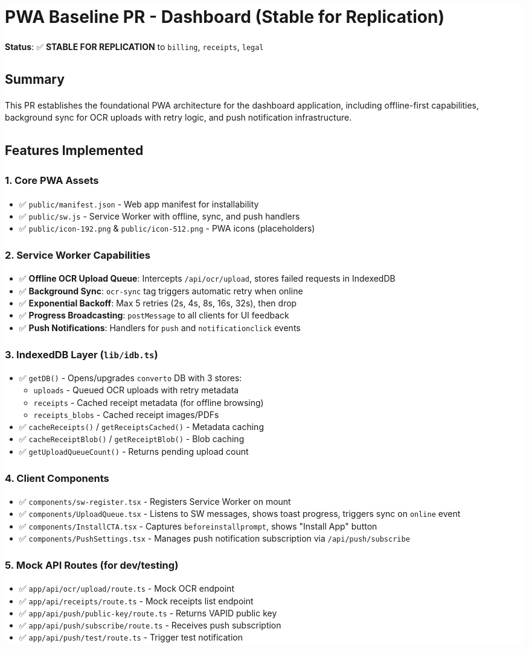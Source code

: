 # PWA Baseline PR - Dashboard (Stable for Replication)

**Status**: ✅ **STABLE FOR REPLICATION** to `billing`, `receipts`, `legal`

## Summary

This PR establishes the foundational PWA architecture for the dashboard application, including offline-first capabilities, background sync for OCR uploads with retry logic, and push notification infrastructure.

## Features Implemented

### 1. Core PWA Assets
- ✅ `public/manifest.json` - Web app manifest for installability
- ✅ `public/sw.js` - Service Worker with offline, sync, and push handlers
- ✅ `public/icon-192.png` & `public/icon-512.png` - PWA icons (placeholders)

### 2. Service Worker Capabilities
- ✅ **Offline OCR Upload Queue**: Intercepts `/api/ocr/upload`, stores failed requests in IndexedDB
- ✅ **Background Sync**: `ocr-sync` tag triggers automatic retry when online
- ✅ **Exponential Backoff**: Max 5 retries (2s, 4s, 8s, 16s, 32s), then drop
- ✅ **Progress Broadcasting**: `postMessage` to all clients for UI feedback
- ✅ **Push Notifications**: Handlers for `push` and `notificationclick` events

### 3. IndexedDB Layer (`lib/idb.ts`)
- ✅ `getDB()` - Opens/upgrades `converto` DB with 3 stores:
  - `uploads` - Queued OCR uploads with retry metadata
  - `receipts` - Cached receipt metadata (for offline browsing)
  - `receipts_blobs` - Cached receipt images/PDFs
- ✅ `cacheReceipts()` / `getReceiptsCached()` - Metadata caching
- ✅ `cacheReceiptBlob()` / `getReceiptBlob()` - Blob caching
- ✅ `getUploadQueueCount()` - Returns pending upload count

### 4. Client Components
- ✅ `components/sw-register.tsx` - Registers Service Worker on mount
- ✅ `components/UploadQueue.tsx` - Listens to SW messages, shows toast progress, triggers sync on `online` event
- ✅ `components/InstallCTA.tsx` - Captures `beforeinstallprompt`, shows "Install App" button
- ✅ `components/PushSettings.tsx` - Manages push notification subscription via `/api/push/subscribe`

### 5. Mock API Routes (for dev/testing)
- ✅ `app/api/ocr/upload/route.ts` - Mock OCR endpoint
- ✅ `app/api/receipts/route.ts` - Mock receipts list endpoint
- ✅ `app/api/push/public-key/route.ts` - Returns VAPID public key
- ✅ `app/api/push/subscribe/route.ts` - Receives push subscription
- ✅ `app/api/push/test/route.ts` - Trigger test notification
